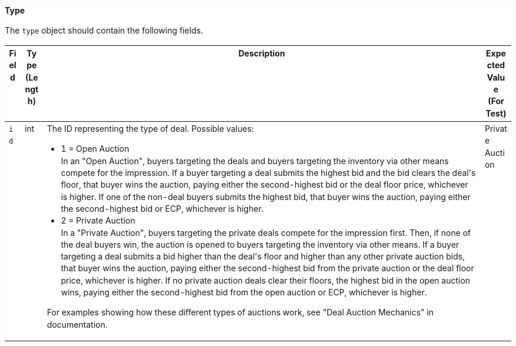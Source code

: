   
**Type**

The `type` object should contain the following fields.

<table class="table">
<thead class="thead">
<tr class="header row">
<th id="ID-00000844__entry__49"
class="entry colsep-1 rowsep-1">Field</th>
<th id="ID-00000844__entry__50" class="entry colsep-1 rowsep-1">Type
(Length)</th>
<th id="ID-00000844__entry__51"
class="entry colsep-1 rowsep-1">Description</th>
<th id="ID-00000844__entry__52" class="entry colsep-1 rowsep-1">Expected
Value (For Test)</th>
</tr>
</thead>
<tbody class="tbody">
<tr class="odd row">
<td class="entry colsep-1 rowsep-1"
headers="ID-00000844__entry__49"><code class="ph codeph">id </code></td>
<td class="entry colsep-1 rowsep-1"
headers="ID-00000844__entry__50">int</td>
<td class="entry align-left colsep-1 rowsep-1 valign-top"
headers="ID-00000844__entry__51">The ID representing the type of deal.
Possible values:
<ul>
<li>1 = Open Auction<br />
In an "Open Auction", buyers targeting the deals and buyers targeting
the inventory via other means compete for the impression. If a buyer
targeting a deal submits the highest bid and the bid clears the deal's
floor, that buyer wins the auction, paying either the second-highest bid
or the deal floor price, whichever is higher. If one of the non-deal
buyers submits the highest bid, that buyer wins the auction, paying
either the second-highest bid or ECP, whichever is higher. </li>
<li>2 = Private Auction<br />
In a "Private Auction", buyers targeting the private deals compete for
the impression first. Then, if none of the deal buyers win, the auction
is opened to buyers targeting the inventory via other means. If a buyer
targeting a deal submits a bid higher than the deal's floor and higher
than any other private auction bids, that buyer wins the auction, paying
either the second-highest bid from the private auction or the deal floor
price, whichever is higher. If no private auction deals clear their
floors, the highest bid in the open auction wins, paying either the
second-highest bid from the open auction or ECP, whichever is
higher.</li>
</ul>
<p>For examples showing how these different types of auctions work, see
"Deal Auction Mechanics" in 
documentation.</p></td>
<td class="entry align-left colsep-1 rowsep-1 valign-top"
headers="ID-00000844__entry__52">Private Auction</td>
</tr>
</tbody>
</table>

